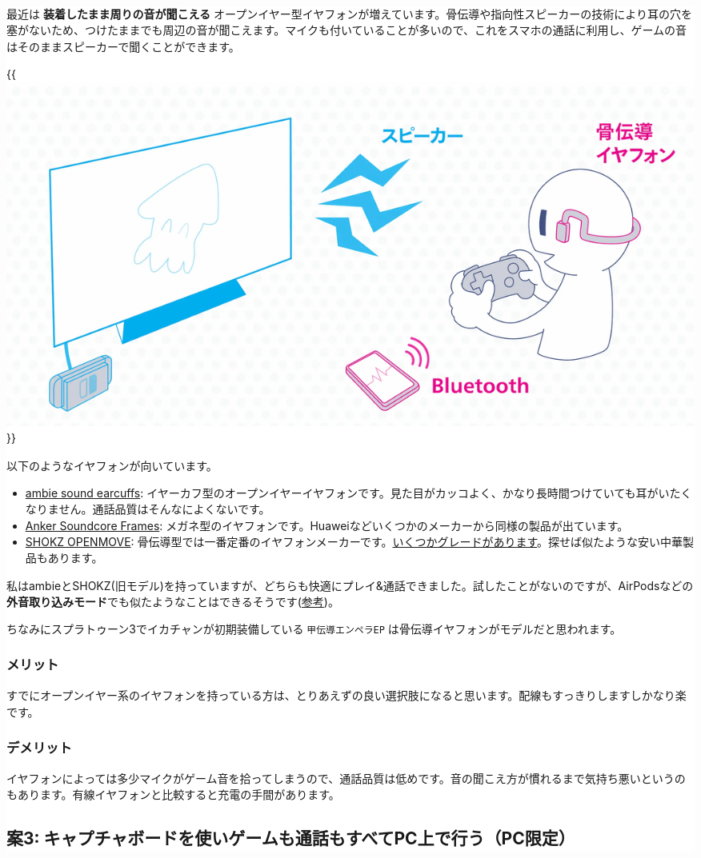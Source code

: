 最近は **装着したまま周りの音が聞こえる** オープンイヤー型イヤフォンが増えています。骨伝導や指向性スピーカーの技術により耳の穴を塞がないため、つけたままでも周辺の音が聞こえます。マイクも付いていることが多いので、これをスマホの通話に利用し、ゲームの音はそのままスピーカーで聞くことができます。

{{<img alt="オープンイヤーイヤフォンを利用した配線図" src="2-open-ear.webp">}}

以下のようなイヤフォンが向いています。

- [ambie sound earcuffs](https://amzn.to/3pmzuDi):
イヤーカフ型のオープンイヤーイヤフォンです。見た目がカッコよく、かなり長時間つけていても耳がいたくなりません。通話品質はそんなによくないです。
- [Anker Soundcore Frames](https://amzn.to/3SQTw6c): メガネ型のイヤフォンです。Huaweiなどいくつかのメーカーから同様の製品が出ています。
- [SHOKZ OPENMOVE](https://amzn.to/3K40zEM): 骨伝導型では一番定番のイヤフォンメーカーです。[いくつかグレードがあります](https://jp.shokz.com/collections/all-products)。探せば似たような安い中華製品もあります。

私はambieとSHOKZ(旧モデル)を持っていますが、どちらも快適にプレイ&通話できました。試したことがないのですが、AirPodsなどの<b>外音取り込みモード</b>でも似たようなことはできるそうです([参考](https://twitter.com/tkackey/status/1539201509912502273))。

ちなみにスプラトゥーン3でイカチャンが初期装備している `甲伝導エンペラEP` は骨伝導イヤフォンがモデルだと思われます。

### メリット
すでにオープンイヤー系のイヤフォンを持っている方は、とりあえずの良い選択肢になると思います。配線もすっきりしますしかなり楽です。

### デメリット
イヤフォンによっては多少マイクがゲーム音を拾ってしまうので、通話品質は低めです。音の聞こえ方が慣れるまで気持ち悪いというのもあります。有線イヤフォンと比較すると充電の手間があります。

## 案3: キャプチャボードを使いゲームも通話もすべてPC上で行う（PC限定）
